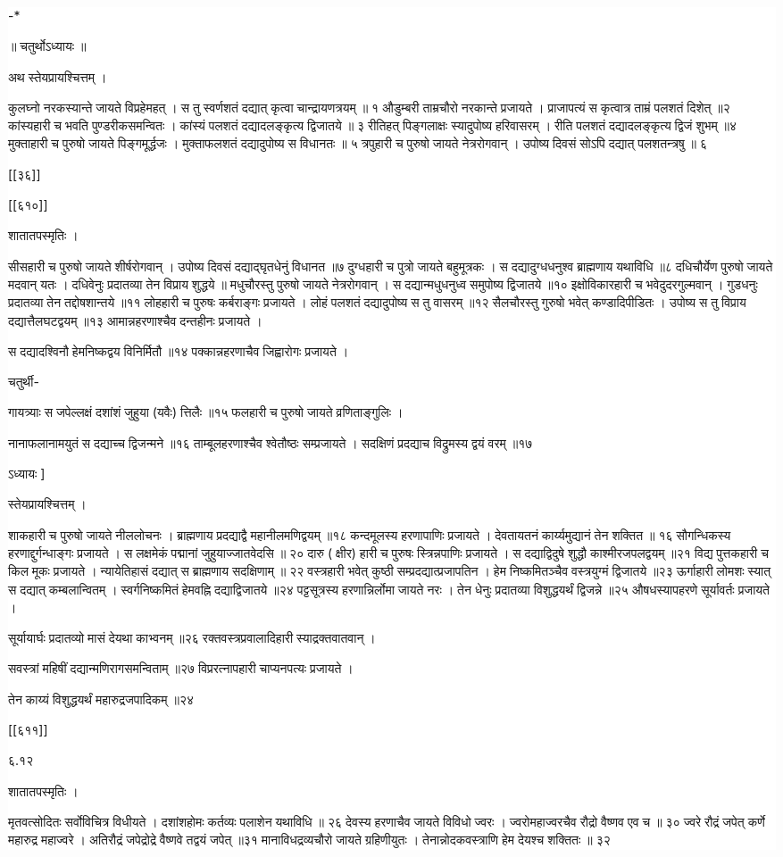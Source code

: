 -* 

॥ चतुर्थोऽध्यायः ॥ 

अथ स्तेयप्रायश्चित्तम् । 

कुलघ्नो नरकस्यान्ते जायते विप्रहेमहत् । स तु स्वर्णशतं दद्यात् कृत्वा चान्द्रायणत्रयम् ॥ १ औडुम्बरी ताम्रचौरो नरकान्ते प्रजायते । प्राजापत्यं स कृत्वात्र ताम्रं पलशतं दिशेत् ॥२ कांस्यहारी च भवति पुण्डरीकसमन्वितः । कांस्यं पलशतं दद्यादलङ्कृत्य द्विजातये ॥ ३ रीतिहत् पिङ्गलाक्षः स्यादुपोष्य हरिवासरम् । रीति पलशतं दद्यादलङ्कृत्य द्विजं शुभम् ॥४ मुक्ताहारी च पुरुषो जायते पिङ्गमूर्द्धजः । मुक्ताफलशतं दद्यादुपोष्य स विधानतः ॥ ५ त्रपुहारी च पुरुषो जायते नेत्ररोगवान् । उपोष्य दिवसं सोऽपि दद्यात् पलशतन्त्रषु ॥ ६ 

[[३६]]

[[६१०]]

शातातपस्मृतिः । 

सीसहारी च पुरुषो जायते शीर्षरोगवान् । उपोष्य दिवसं दद्याद्घृतधेनुं विधानत ॥७ दुग्धहारी च पुत्रो जायते बहुमूत्रकः । स दद्यादुग्धधनुश्व ब्राह्मणाय यथाविधि ॥८ दधिचौर्येण पुरुषो जायते मदवान् यतः । दधिवेनुः प्रदातव्या तेन विप्राय शुद्धये ॥ मधुचौरस्तु पुरुषो जायते नेत्ररोगवान् । स दद्यान्मधुधनुध्व समुपोष्य द्विजातये ॥१० इक्षोविकारहारी च भवेदुदरगुल्मवान् । गुडधनुः प्रदातव्या तेन तद्दोषशान्तये ॥११ लोहहारी च पुरुषः कर्बराङ्गः प्रजायते । लोहं पलशतं दद्यादुपोष्य स तु वासरम् ॥१२ सैलचौरस्तु गुरुषो भवेत् कण्डादिपीडितः । उपोष्य स तु विप्राय दद्यात्तैलघटद्वयम् ॥१३ आमान्नहरणाश्चैव दन्तहीनः प्रजायते । 

स दद्यादश्विनौ हेमनिष्कद्वय विनिर्मितौ ॥१४ पक्कान्नहरणाचैव जिह्वारोगः प्रजायते । 

चतुर्थी- 

गायत्र्याः स जपेल्लक्षं दशांशं जुहुया (यवैः) त्तिलैः ॥१५ फलहारी च पुरुषो जायते व्रणिताङ्गुलिः । 

नानाफलानामयुतं स दद्याच्च द्विजन्मने ॥१६ ताम्बूलहरणाश्चैव श्वेतौष्ठः सम्प्रजायते । सदक्षिणं प्रदद्याच विद्रुमस्य द्वयं वरम् ॥१७ 

ऽध्यायः ] 

स्तेयप्रायश्चित्तम् । 

शाकहारी च पुरुषो जायते नीललोचनः । ब्राह्मणाय प्रदद्याद्वै महानीलमणिद्वयम् ॥१८ कन्दमूलस्य हरणापाणिः प्रजायते । देवतायतनं कार्य्यमुद्यानं तेन शक्तित ॥ १६ सौगन्धिकस्य हरणाद्दुर्गन्धाङ्गः प्रजायते । स लक्षमेकं पद्मानां जुहुयाज्जातवेदसि ॥ २० दारु ( क्षीर) हारी च पुरुषः स्त्रिन्नपाणिः प्रजायते । स दद्याद्विदुषे शुद्धौ काश्मीरजपलद्वयम् ॥२१ विद्य पुत्तकहारी च किल मूकः प्रजायते । न्यायेतिहासं दद्यात् स ब्राह्मणाय सदक्षिणाम् ॥ २२ वस्त्रहारी भवेत् कुष्ठी सम्प्रदद्यात्प्रजापतिन । हेम निष्कमितञ्चैव वस्त्रयुग्मं द्विजातये ॥२३ ऊर्गाहारी लोमशः स्यात् स दद्यात् कम्बलान्वितम् । स्वर्गनिष्कमितं हेमवह्नि दद्याद्विजातये ॥२४ पट्टसूत्रस्य हरणान्निर्लोमा जायते नरः । तेन धेनुः प्रदातव्या विशुद्धयर्थं द्विजन्ने ॥२५ औषधस्यापहरणे सूर्यावर्तः प्रजायते । 

सूर्यायार्घः प्रदातव्यो मासं देयथा काभ्वनम् ॥२६ रक्तवस्त्रप्रवालादिहारी स्याद्रक्तवातवान् । 

सवस्त्रां महिषीं दद्यान्मणिरागसमन्विताम् ॥२७ विप्ररत्नापहारी चाप्यनपत्यः प्रजायते । 

तेन काय्यं विशुद्धयर्थं महारुद्रजपादिकम् ॥२४ 

[[६११]]

६.१२ 

शातातपस्मृतिः । 

मृतवत्सोदितः सर्वोविचित्र विधीयते । दशांशहोमः कर्तव्यः पलाशेन यथाविधि ॥ २६ देवस्य हरणाचैव जायते विविधो ज्वरः । ज्वरोमहाज्वरचैव रौद्रो वैष्णव एव च ॥ ३० ज्वरे रौद्रं जपेत् कर्णे महारुद्र महाज्वरे । अतिरौद्रं जपेद्रोद्रे वैष्णवे तद्वयं जपेत् ॥३१ मानाविधद्रव्यचौरो जायते ग्रहिणीयुतः । तेनान्नोदकवस्त्राणि हेम देयश्च शक्तितः ॥ ३२ 
